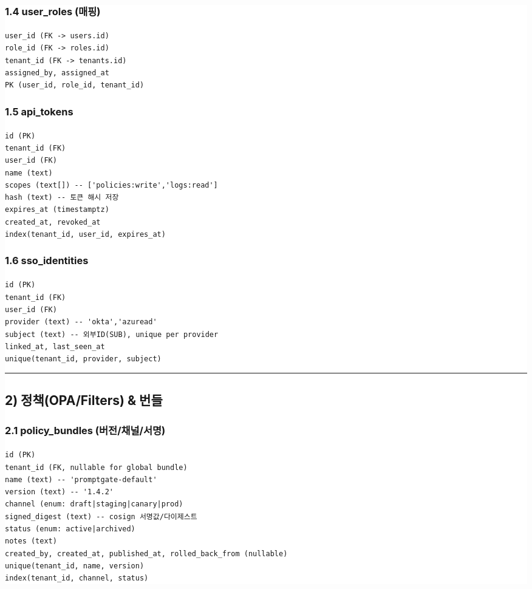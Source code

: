 ### 1.4 user_roles (매핑)
```
user_id (FK -> users.id)
role_id (FK -> roles.id)
tenant_id (FK -> tenants.id)
assigned_by, assigned_at
PK (user_id, role_id, tenant_id)
```

### 1.5 api_tokens
```
id (PK)
tenant_id (FK)
user_id (FK)
name (text)
scopes (text[]) -- ['policies:write','logs:read']
hash (text) -- 토큰 해시 저장
expires_at (timestamptz)
created_at, revoked_at
index(tenant_id, user_id, expires_at)
```

### 1.6 sso_identities
```
id (PK)
tenant_id (FK)
user_id (FK)
provider (text) -- 'okta','azuread'
subject (text) -- 외부ID(SUB), unique per provider
linked_at, last_seen_at
unique(tenant_id, provider, subject)
```

---

## 2) 정책(OPA/Filters) & 번들

### 2.1 policy_bundles (버전/채널/서명)
```
id (PK)
tenant_id (FK, nullable for global bundle)
name (text) -- 'promptgate-default'
version (text) -- '1.4.2'
channel (enum: draft|staging|canary|prod)
signed_digest (text) -- cosign 서명값/다이제스트
status (enum: active|archived)
notes (text)
created_by, created_at, published_at, rolled_back_from (nullable)
unique(tenant_id, name, version)
index(tenant_id, channel, status)
```
